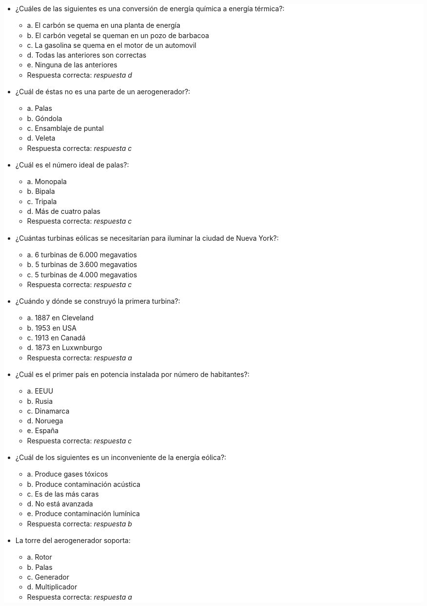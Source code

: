 - ¿Cuáles de las siguientes es una conversión de energía química a energía térmica?:
	- a. El carbón se quema en una planta de energía
	- b. El carbón vegetal se queman en un pozo de barbacoa
	- c. La gasolina se quema en el motor de un automovil
	- d. Todas las anteriores son correctas
	- e. Ninguna de las anteriores
	- Respuesta correcta: *respuesta d*

- ¿Cuál de éstas no es una parte de un aerogenerador?:
	- a. Palas
	- b. Góndola
	- c. Ensamblaje de puntal
	- d. Veleta
	- Respuesta correcta: *respuesta c*

- ¿Cuál es el número ideal de palas?:
	- a. Monopala
	- b. Bipala
	- c. Tripala
	- d. Más de cuatro palas
	- Respuesta correcta: *respuesta c*

- ¿Cuántas  turbinas eólicas se necesitarían para iluminar la ciudad de Nueva York?:
	- a. 6 turbinas de 6.000 megavatios
	- b. 5 turbinas de 3.600 megavatios
	- c. 5 turbinas de 4.000 megavatios
	- Respuesta correcta: *respuesta c*

- ¿Cuándo y dónde se construyó la primera turbina?:
	- a. 1887 en Cleveland
	- b. 1953 en USA
	- c. 1913 en Canadá
	- d. 1873 en Luxwnburgo
	- Respuesta correcta: *respuesta a*

- ¿Cuál es el primer país en potencia instalada por número de habitantes?:
	- a. EEUU
	- b. Rusia
	- c. Dinamarca
	- d. Noruega
	- e. España
	- Respuesta correcta: *respuesta c*

- ¿Cuál de los siguientes es un inconveniente de la energía eólica?:
	- a. Produce gases tóxicos
	- b. Produce contaminación acústica
	- c. Es de las más caras
	- d. No está avanzada
	- e. Produce contaminación lumínica
	- Respuesta correcta: *respuesta b*

- La torre del aerogenerador soporta:
	- a. Rotor
	- b. Palas
	- c. Generador
	- d. Multiplicador
	- Respuesta correcta: *respuesta a*
